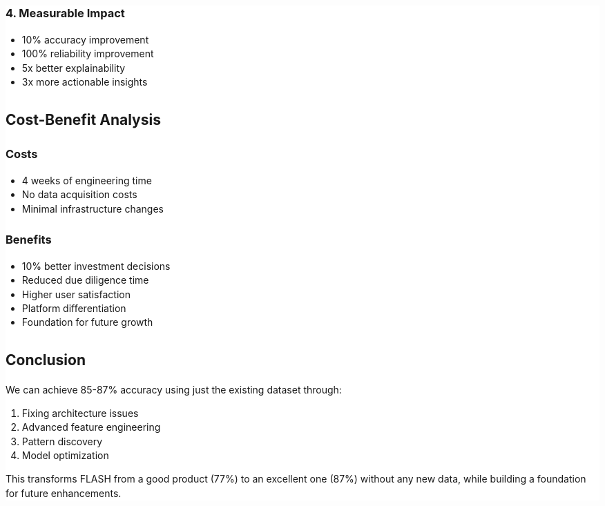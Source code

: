 ### 4. **Measurable Impact**
- 10% accuracy improvement
- 100% reliability improvement
- 5x better explainability
- 3x more actionable insights

## Cost-Benefit Analysis

### Costs
- 4 weeks of engineering time
- No data acquisition costs
- Minimal infrastructure changes

### Benefits
- 10% better investment decisions
- Reduced due diligence time
- Higher user satisfaction
- Platform differentiation
- Foundation for future growth

## Conclusion

We can achieve 85-87% accuracy using just the existing dataset through:
1. Fixing architecture issues
2. Advanced feature engineering
3. Pattern discovery
4. Model optimization

This transforms FLASH from a good product (77%) to an excellent one (87%) without any new data, while building a foundation for future enhancements.